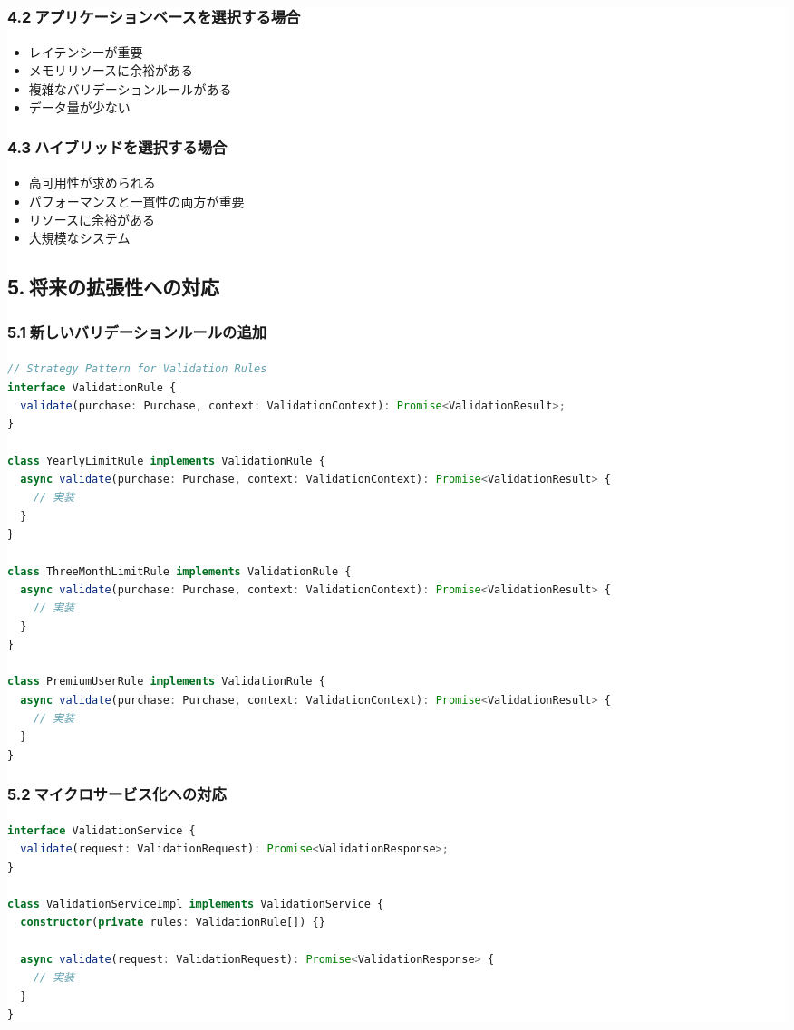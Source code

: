 ### 4.2 アプリケーションベースを選択する場合
- レイテンシーが重要
- メモリリソースに余裕がある
- 複雑なバリデーションルールがある
- データ量が少ない

### 4.3 ハイブリッドを選択する場合
- 高可用性が求められる
- パフォーマンスと一貫性の両方が重要
- リソースに余裕がある
- 大規模なシステム

## 5. 将来の拡張性への対応

### 5.1 新しいバリデーションルールの追加

```typescript
// Strategy Pattern for Validation Rules
interface ValidationRule {
  validate(purchase: Purchase, context: ValidationContext): Promise<ValidationResult>;
}

class YearlyLimitRule implements ValidationRule {
  async validate(purchase: Purchase, context: ValidationContext): Promise<ValidationResult> {
    // 実装
  }
}

class ThreeMonthLimitRule implements ValidationRule {
  async validate(purchase: Purchase, context: ValidationContext): Promise<ValidationResult> {
    // 実装
  }
}

class PremiumUserRule implements ValidationRule {
  async validate(purchase: Purchase, context: ValidationContext): Promise<ValidationResult> {
    // 実装
  }
}
```

### 5.2 マイクロサービス化への対応

```typescript
interface ValidationService {
  validate(request: ValidationRequest): Promise<ValidationResponse>;
}

class ValidationServiceImpl implements ValidationService {
  constructor(private rules: ValidationRule[]) {}

  async validate(request: ValidationRequest): Promise<ValidationResponse> {
    // 実装
  }
}
```
